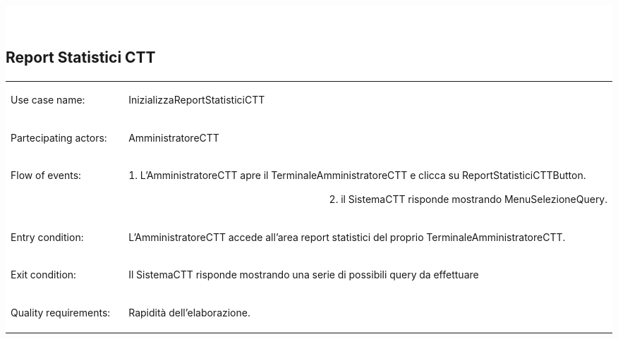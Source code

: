 <div style="Height: 30px"></div>

## Report Statistici CTT
<div>
    <table>
        <tr>
            <td width="200px">
                <p style="font-style: 16px">Use case name:</p>
            </td>
            <td>
                <p>InizializzaReportStatisticiCTT</p>
            </td>
        </tr>
        <tr>
            <td>
                <p style="font-style: 16px">Partecipating actors:</p>
            </td>
            <td>
                <p>AmministratoreCTT</p>
            </td>
        </tr>
        <tr>
            <td>
                <p style="font-style: 16px">Flow of events:</p>
            </td>
            <td width="900px">
                <p>1.	L’AmministratoreCTT apre il TerminaleAmministratoreCTT e clicca su ReportStatisticiCTTButton.</p>
                <p align="right">2. il SistemaCTT risponde mostrando MenuSelezioneQuery.</p>
            </td>
        </tr>
        <tr>
            <td>
                <p style="font-style: 16px">Entry condition:</p>
            </td>
            <td>
                <p>L’AmministratoreCTT accede all’area report statistici del proprio TerminaleAmministratoreCTT.</p>
            </td>
        </tr>
        <tr>
            <td>
                <p style="font-style: 16px">Exit condition:</p>
            </td>
            <td>
                <p>Il SistemaCTT risponde mostrando una serie di possibili query da effettuare</p>
            </td>
        </tr>
        <tr>
            <td>
                <p style="font-style: 16px">Quality requirements:</p>
            </td>
            <td>
                <p>Rapidità dell’elaborazione.</p>
            </td>
        </tr>
    </table>
</div>
